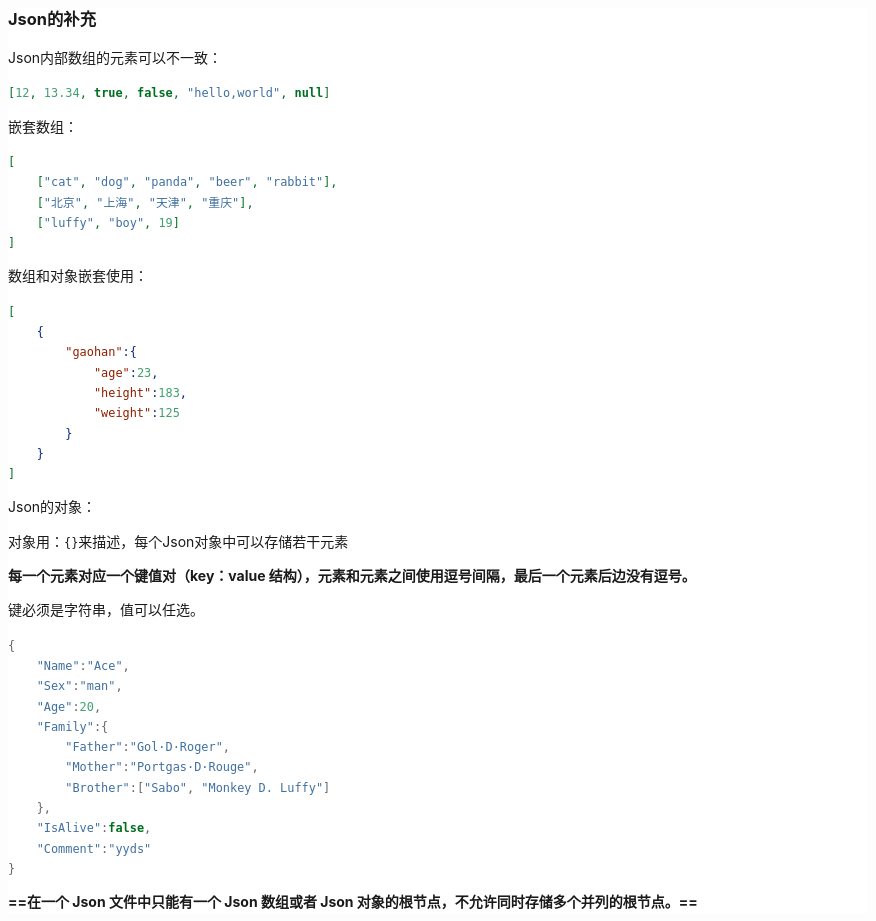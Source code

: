 ### Json的补充

Json内部数组的元素可以不一致：

```json
[12, 13.34, true, false, "hello,world", null]
```

嵌套数组：

```json
[
    ["cat", "dog", "panda", "beer", "rabbit"],
    ["北京", "上海", "天津", "重庆"],
    ["luffy", "boy", 19]
]
```

数组和对象嵌套使用：

```json
[
    {
        "gaohan":{
            "age":23,
            "height":183,
            "weight":125
        }
    }    
]
```



Json的对象：

对象用：`{}`来描述，每个Json对象中可以存储若干元素

**每一个元素对应一个键值对（key：value 结构），元素和元素之间使用逗号间隔，最后一个元素后边没有逗号。**

键必须是字符串，值可以任选。

```cpp
{
    "Name":"Ace",
    "Sex":"man",
    "Age":20,
    "Family":{
        "Father":"Gol·D·Roger",
        "Mother":"Portgas·D·Rouge",
        "Brother":["Sabo", "Monkey D. Luffy"]
    },
    "IsAlive":false,
    "Comment":"yyds"
}
```

**==在一个 Json 文件中只能有一个 Json 数组或者 Json 对象的根节点，不允许同时存储多个并列的根节点。==**
